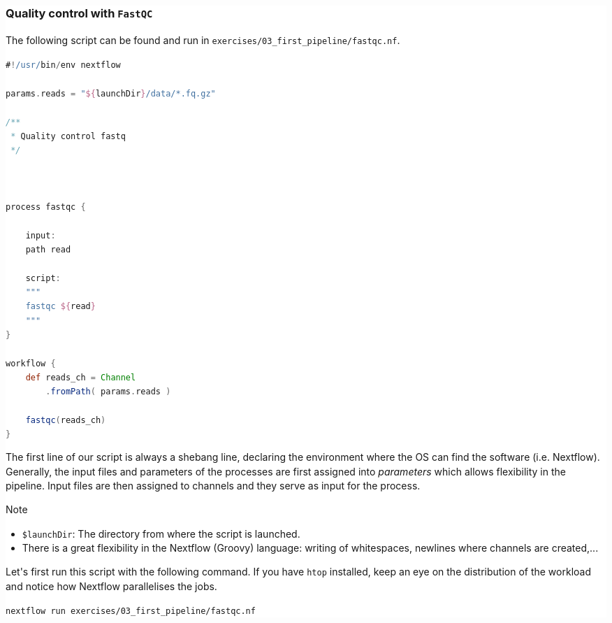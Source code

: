 
### Quality control with `FastQC`

The following script can be found and run in `exercises/03_first_pipeline/fastqc.nf`.

```groovy
#!/usr/bin/env nextflow

params.reads = "${launchDir}/data/*.fq.gz"

/**
 * Quality control fastq
 */



process fastqc {

    input:
    path read

    script:
    """
    fastqc ${read}
    """
}

workflow {
    def reads_ch = Channel
        .fromPath( params.reads )

    fastqc(reads_ch)
}
```

The first line of our script is always a shebang line, declaring the environment where the OS can find the software (i.e. Nextflow). Generally, the input files and parameters of the processes are first assigned into *parameters* which allows flexibility in the pipeline. Input files are then assigned to channels and they serve as input for the process.

<div class="admonition admonition-info">
<p class="admonition-title">Note</p>

- `$launchDir`: The directory from where the script is launched.
- There is a great flexibility in the Nextflow (Groovy) language: writing of whitespaces, newlines where channels are created,...

</div>

Let's first run this script with the following command. If you have `htop` installed, keep an eye on the distribution of the workload and notice how Nextflow parallelises the jobs.

```
nextflow run exercises/03_first_pipeline/fastqc.nf
```
